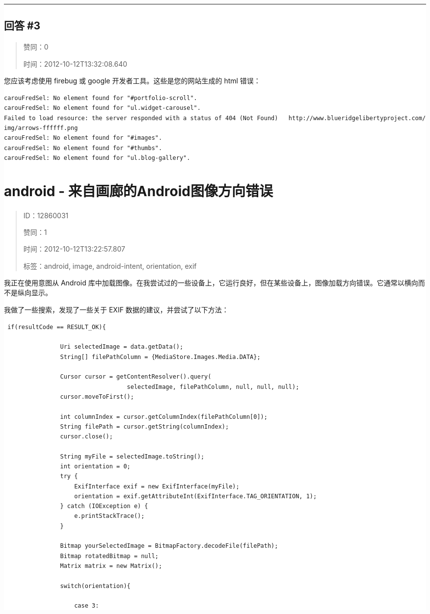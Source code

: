 * * *

## 回答 #3

> 赞同：0
> 
> 时间：2012-10-12T13:32:08.640

您应该考虑使用 firebug 或 google 开发者工具。这些是您的网站生成的 html 错误：

```
carouFredSel: No element found for "#portfolio-scroll".
carouFredSel: No element found for "ul.widget-carousel".
Failed to load resource: the server responded with a status of 404 (Not Found)   http://www.blueridgelibertyproject.com/img/arrows-ffffff.png
carouFredSel: No element found for "#images".
carouFredSel: No element found for "#thumbs".
carouFredSel: No element found for "ul.blog-gallery". 
```

# android - 来自画廊的Android图像方向错误

> ID：12860031
> 
> 赞同：1
> 
> 时间：2012-10-12T13:22:57.807
> 
> 标签：android, image, android-intent, orientation, exif

我正在使用意图从 Android 库中加载图像。在我尝试过的一些设备上，它运行良好，但在某些设备上，图像加载方向错误。它通常以横向而不是纵向显示。

我做了一些搜索，发现了一些关于 EXIF 数据的建议，并尝试了以下方法：

```
 if(resultCode == RESULT_OK){

                Uri selectedImage = data.getData();
                String[] filePathColumn = {MediaStore.Images.Media.DATA};

                Cursor cursor = getContentResolver().query(
                                   selectedImage, filePathColumn, null, null, null);
                cursor.moveToFirst();

                int columnIndex = cursor.getColumnIndex(filePathColumn[0]);
                String filePath = cursor.getString(columnIndex);
                cursor.close();

                String myFile = selectedImage.toString();
                int orientation = 0;
                try {
                    ExifInterface exif = new ExifInterface(myFile);
                    orientation = exif.getAttributeInt(ExifInterface.TAG_ORIENTATION, 1);
                } catch (IOException e) {
                    e.printStackTrace();
                }

                Bitmap yourSelectedImage = BitmapFactory.decodeFile(filePath);
                Bitmap rotatedBitmap = null;
                Matrix matrix = new Matrix();

                switch(orientation){

                    case 3:

```